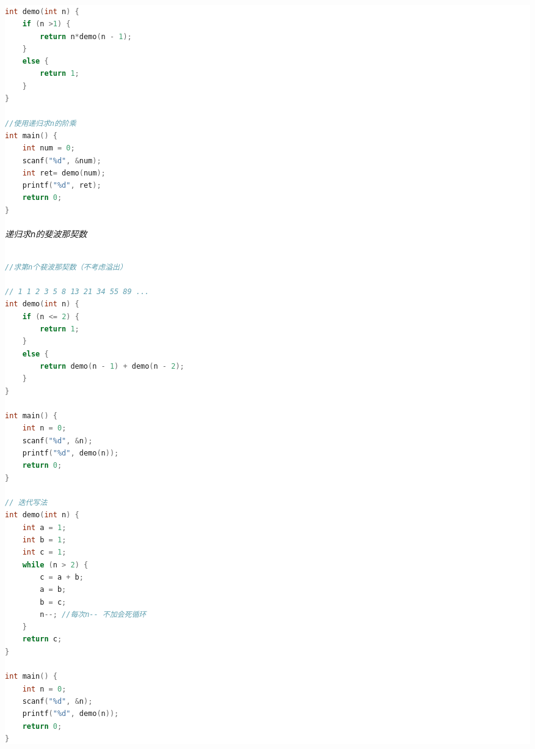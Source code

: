 ~~~c
int demo(int n) {
	if (n >1) {
		return n*demo(n - 1);
	}
	else {
		return 1;
	}
}

//使用递归求n的阶乘
int main() {
	int num = 0;
	scanf("%d", &num);
	int ret= demo(num);
	printf("%d", ret);
	return 0;
}
~~~

###### 递归求n的斐波那契数

~~~c
//求第n个裴波那契数（不考虑溢出）
 
// 1 1 2 3 5 8 13 21 34 55 89 ...
int demo(int n) {
	if (n <= 2) {
		return 1;
	}
	else {
		return demo(n - 1) + demo(n - 2);
	}
}

int main() {
	int n = 0;
	scanf("%d", &n);
	printf("%d", demo(n));
	return 0;
}

// 迭代写法
int demo(int n) {
	int a = 1;
	int b = 1;
	int c = 1;
	while (n > 2) {
		c = a + b;
		a = b;
		b = c;
		n--; //每次n-- 不加会死循环
	}
	return c;
}

int main() {
	int n = 0;
	scanf("%d", &n);
	printf("%d", demo(n));
	return 0;
}
~~~
